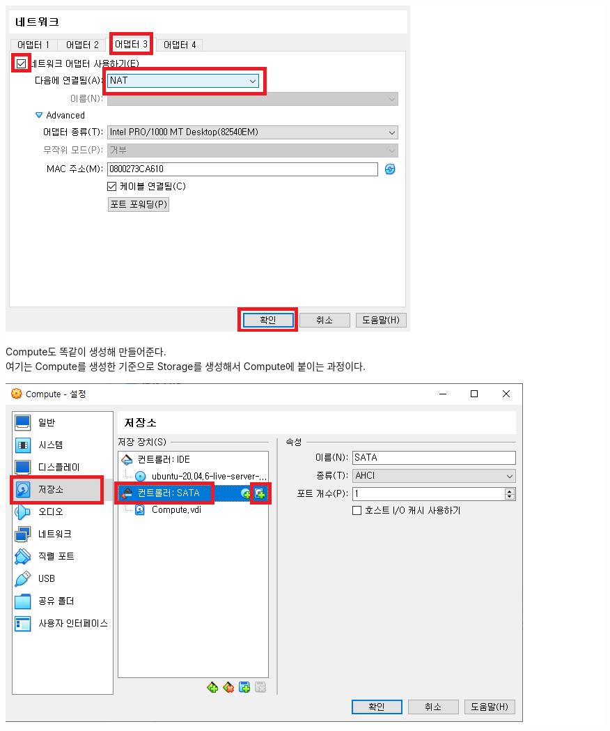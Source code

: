![img](../Img/openstack_8.png)<br>

Compute도 똑같이 생성해 만들어준다.<br>
여기는 Compute를 생성한 기준으로 Storage를 생성해서 Compute에 붙이는 과정이다.<br>

![img](../Img/openstack_9.png)<br>